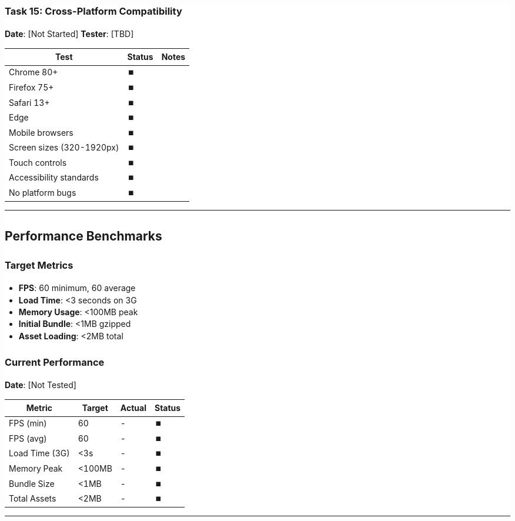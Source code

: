 ### Task 15: Cross-Platform Compatibility
**Date**: [Not Started]
**Tester**: [TBD]

| Test | Status | Notes |
|------|--------|-------|
| Chrome 80+ | ⏹️ | |
| Firefox 75+ | ⏹️ | |
| Safari 13+ | ⏹️ | |
| Edge | ⏹️ | |
| Mobile browsers | ⏹️ | |
| Screen sizes (320-1920px) | ⏹️ | |
| Touch controls | ⏹️ | |
| Accessibility standards | ⏹️ | |
| No platform bugs | ⏹️ | |

---

## Performance Benchmarks

### Target Metrics
- **FPS**: 60 minimum, 60 average
- **Load Time**: <3 seconds on 3G
- **Memory Usage**: <100MB peak
- **Initial Bundle**: <1MB gzipped
- **Asset Loading**: <2MB total

### Current Performance
**Date**: [Not Tested]

| Metric | Target | Actual | Status |
|--------|--------|--------|--------|
| FPS (min) | 60 | - | ⏹️ |
| FPS (avg) | 60 | - | ⏹️ |
| Load Time (3G) | <3s | - | ⏹️ |
| Memory Peak | <100MB | - | ⏹️ |
| Bundle Size | <1MB | - | ⏹️ |
| Total Assets | <2MB | - | ⏹️ |

---
